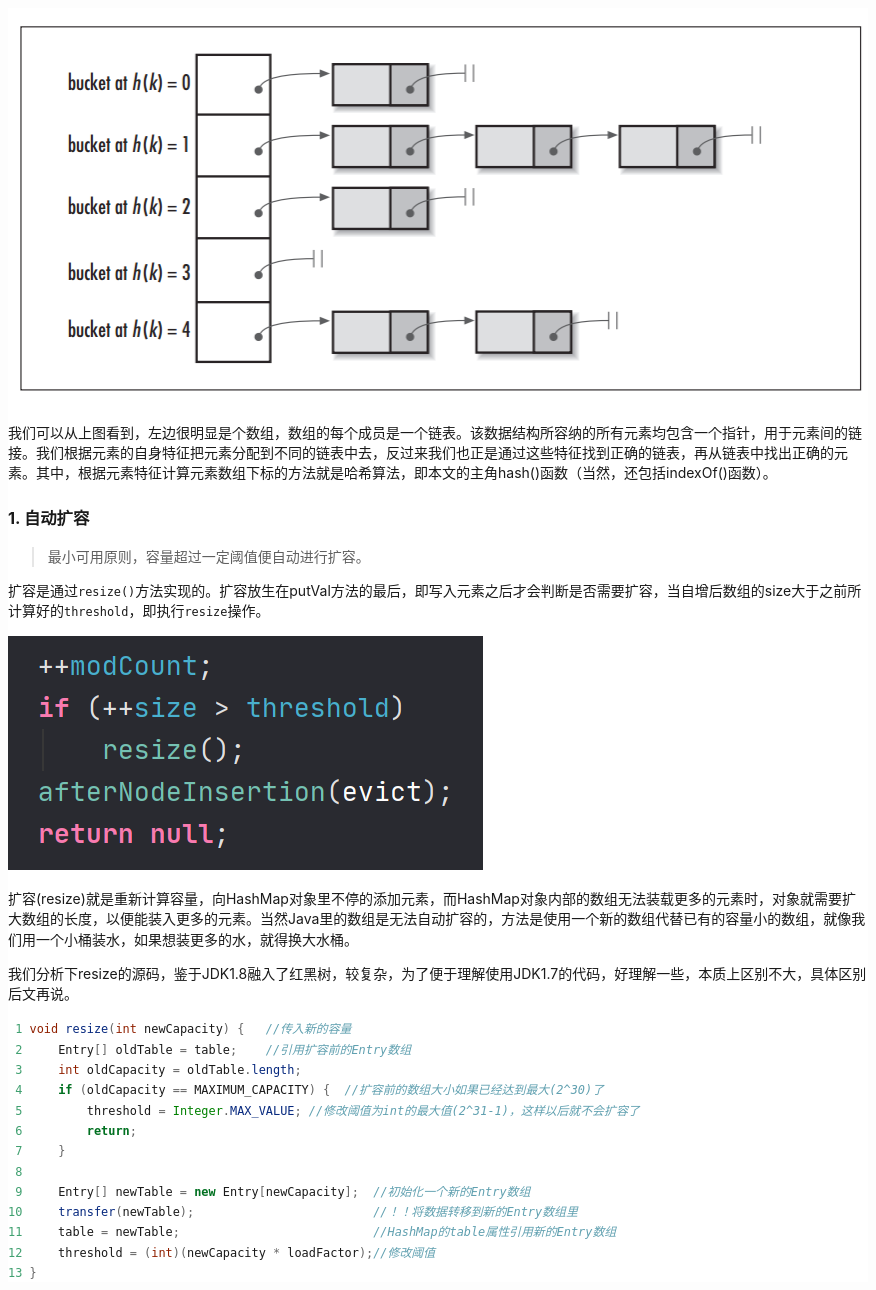 [![640](java中hash原理/640.png)](http://www.hollischuang.com/wp-content/uploads/2018/03/640.png)

我们可以从上图看到，左边很明显是个数组，数组的每个成员是一个链表。该数据结构所容纳的所有元素均包含一个指针，用于元素间的链接。我们根据元素的自身特征把元素分配到不同的链表中去，反过来我们也正是通过这些特征找到正确的链表，再从链表中找出正确的元素。其中，根据元素特征计算元素数组下标的方法就是哈希算法，即本文的主角hash()函数（当然，还包括indexOf()函数）。

### 1. 自动扩容

> 最小可用原则，容量超过一定阈值便自动进行扩容。

扩容是通过`resize()`方法实现的。扩容放生在putVal方法的最后，即写入元素之后才会判断是否需要扩容，当自增后数组的size大于之前所计算好的`threshold`，即执行`resize`操作。

![](java中hash原理/hashmap1.PNG)

扩容(resize)就是重新计算容量，向HashMap对象里不停的添加元素，而HashMap对象内部的数组无法装载更多的元素时，对象就需要扩大数组的长度，以便能装入更多的元素。当然Java里的数组是无法自动扩容的，方法是使用一个新的数组代替已有的容量小的数组，就像我们用一个小桶装水，如果想装更多的水，就得换大水桶。

我们分析下resize的源码，鉴于JDK1.8融入了红黑树，较复杂，为了便于理解使用JDK1.7的代码，好理解一些，本质上区别不大，具体区别后文再说。

```java
 1 void resize(int newCapacity) {   //传入新的容量
 2     Entry[] oldTable = table;    //引用扩容前的Entry数组
 3     int oldCapacity = oldTable.length;         
 4     if (oldCapacity == MAXIMUM_CAPACITY) {  //扩容前的数组大小如果已经达到最大(2^30)了
 5         threshold = Integer.MAX_VALUE; //修改阈值为int的最大值(2^31-1)，这样以后就不会扩容了
 6         return;
 7     }
 8  
 9     Entry[] newTable = new Entry[newCapacity];  //初始化一个新的Entry数组
10     transfer(newTable);                         //！！将数据转移到新的Entry数组里
11     table = newTable;                           //HashMap的table属性引用新的Entry数组
12     threshold = (int)(newCapacity * loadFactor);//修改阈值
13 }
```
